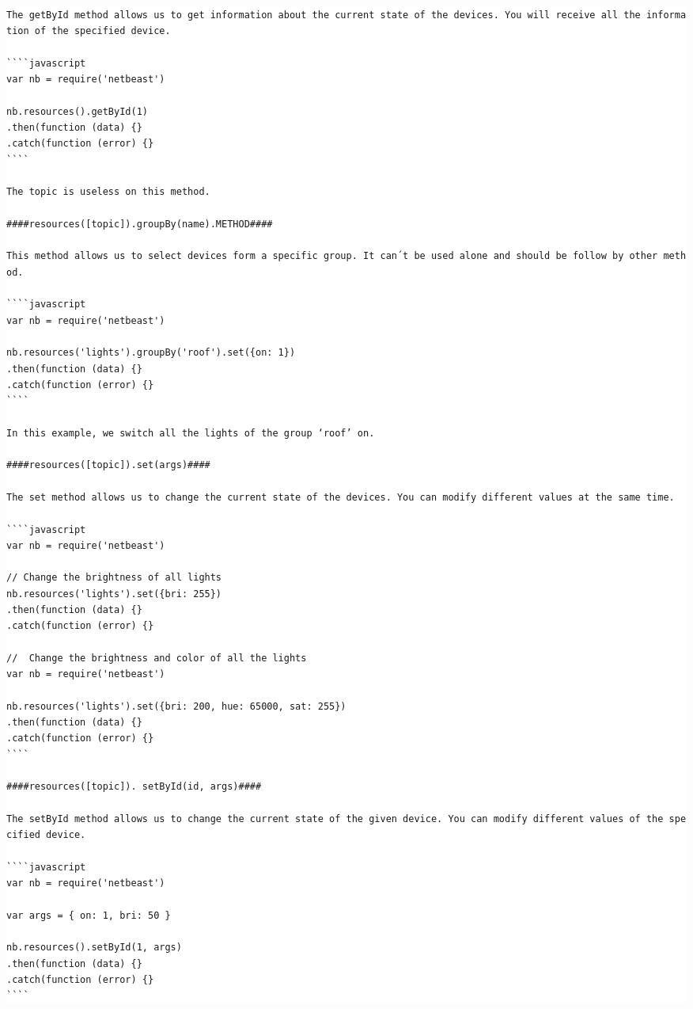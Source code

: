 `````
The getById method allows us to get information about the current state of the devices. You will receive all the information of the specified device.

````javascript
var nb = require('netbeast')

nb.resources().getById(1)
.then(function (data) {}
.catch(function (error) {}
````

The topic is useless on this method.

####resources([topic]).groupBy(name).METHOD####

This method allows us to select devices form a specific group. It can´t be used alone and should be follow by other method.

````javascript
var nb = require('netbeast')

nb.resources('lights').groupBy('roof').set({on: 1})
.then(function (data) {}
.catch(function (error) {}
````

In this example, we switch all the lights of the group ‘roof’ on. 

####resources([topic]).set(args)####

The set method allows us to change the current state of the devices. You can modify different values at the same time.

````javascript
var nb = require('netbeast')

// Change the brightness of all lights
nb.resources('lights').set({bri: 255})
.then(function (data) {}
.catch(function (error) {}

//  Change the brightness and color of all the lights
var nb = require('netbeast')

nb.resources('lights').set({bri: 200, hue: 65000, sat: 255})
.then(function (data) {}
.catch(function (error) {}
````

####resources([topic]). setById(id, args)####

The setById method allows us to change the current state of the given device. You can modify different values of the specified device.

````javascript
var nb = require('netbeast')

var args = { on: 1, bri: 50 }

nb.resources().setById(1, args)
.then(function (data) {}
.catch(function (error) {}
````

`````